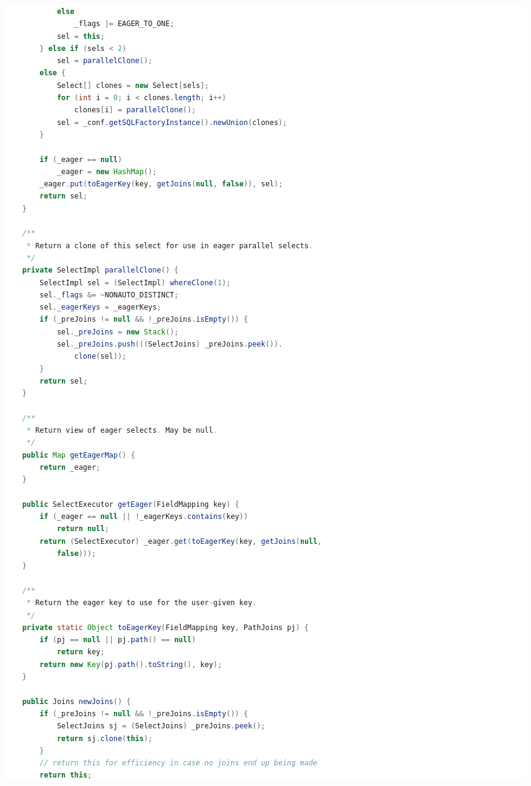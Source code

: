 ```java
            else
                _flags |= EAGER_TO_ONE;
            sel = this;
        } else if (sels < 2)
            sel = parallelClone();
        else {
            Select[] clones = new Select[sels];
            for (int i = 0; i < clones.length; i++)
                clones[i] = parallelClone();
            sel = _conf.getSQLFactoryInstance().newUnion(clones);
        }

        if (_eager == null)
            _eager = new HashMap();
        _eager.put(toEagerKey(key, getJoins(null, false)), sel);
        return sel;
    }

    /**
     * Return a clone of this select for use in eager parallel selects.
     */
    private SelectImpl parallelClone() {
        SelectImpl sel = (SelectImpl) whereClone(1);
        sel._flags &= ~NONAUTO_DISTINCT;
        sel._eagerKeys = _eagerKeys;
        if (_preJoins != null && !_preJoins.isEmpty()) {
            sel._preJoins = new Stack();
            sel._preJoins.push(((SelectJoins) _preJoins.peek()).
                clone(sel));
        }
        return sel;
    }

    /**
     * Return view of eager selects. May be null.
     */
    public Map getEagerMap() {
        return _eager;
    }

    public SelectExecutor getEager(FieldMapping key) {
        if (_eager == null || !_eagerKeys.contains(key))
            return null;
        return (SelectExecutor) _eager.get(toEagerKey(key, getJoins(null,
            false)));
    }

    /**
     * Return the eager key to use for the user-given key.
     */
    private static Object toEagerKey(FieldMapping key, PathJoins pj) {
        if (pj == null || pj.path() == null)
            return key;
        return new Key(pj.path().toString(), key);
    }

    public Joins newJoins() {
        if (_preJoins != null && !_preJoins.isEmpty()) {
            SelectJoins sj = (SelectJoins) _preJoins.peek();
            return sj.clone(this);
        }
        // return this for efficiency in case no joins end up being made
        return this;
```